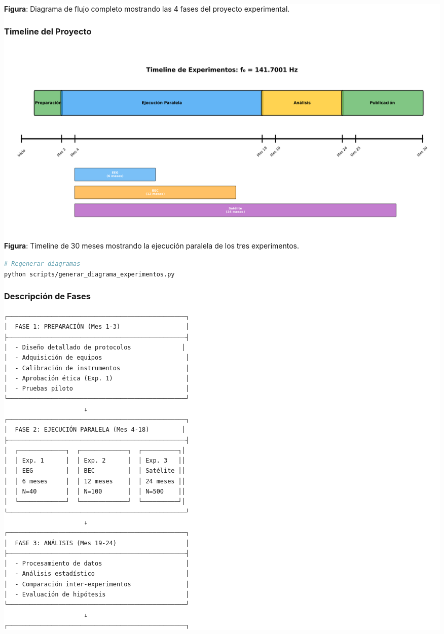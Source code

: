 **Figura**: Diagrama de flujo completo mostrando las 4 fases del proyecto experimental.

### Timeline del Proyecto

![Timeline de Experimentos](../results/figures/timeline_experimentos_f0.png)

**Figura**: Timeline de 30 meses mostrando la ejecución paralela de los tres experimentos.

```bash
# Regenerar diagramas
python scripts/generar_diagrama_experimentos.py
```

### Descripción de Fases

```
┌─────────────────────────────────────────────────┐
│  FASE 1: PREPARACIÓN (Mes 1-3)                  │
├─────────────────────────────────────────────────┤
│  - Diseño detallado de protocolos              │
│  - Adquisición de equipos                       │
│  - Calibración de instrumentos                  │
│  - Aprobación ética (Exp. 1)                    │
│  - Pruebas piloto                               │
└─────────────────────────────────────────────────┘
                      ↓
┌─────────────────────────────────────────────────┐
│  FASE 2: EJECUCIÓN PARALELA (Mes 4-18)         │
├─────────────────────────────────────────────────┤
│  ┌─────────────┐  ┌─────────────┐  ┌──────────┐│
│  │ Exp. 1      │  │ Exp. 2      │  │ Exp. 3   ││
│  │ EEG         │  │ BEC         │  │ Satélite ││
│  │ 6 meses     │  │ 12 meses    │  │ 24 meses ││
│  │ N=40        │  │ N=100       │  │ N=500    ││
│  └─────────────┘  └─────────────┘  └──────────┘│
└─────────────────────────────────────────────────┘
                      ↓
┌─────────────────────────────────────────────────┐
│  FASE 3: ANÁLISIS (Mes 19-24)                   │
├─────────────────────────────────────────────────┤
│  - Procesamiento de datos                       │
│  - Análisis estadístico                         │
│  - Comparación inter-experimentos               │
│  - Evaluación de hipótesis                      │
└─────────────────────────────────────────────────┘
                      ↓
┌─────────────────────────────────────────────────┐
```